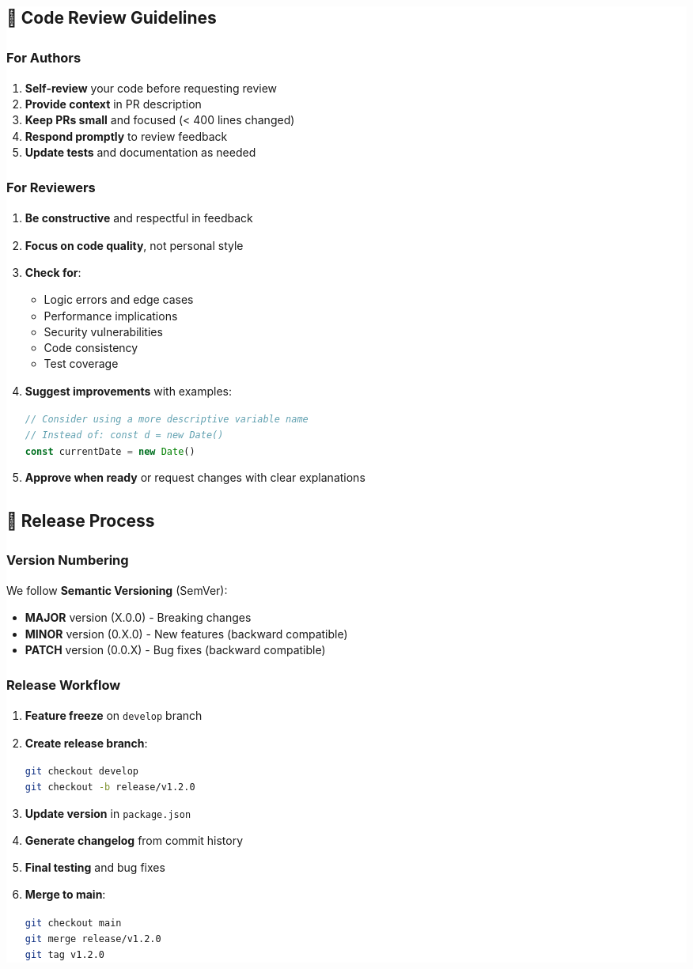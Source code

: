 ## 👥 Code Review Guidelines

### For Authors

1. **Self-review** your code before requesting review
2. **Provide context** in PR description
3. **Keep PRs small** and focused (< 400 lines changed)
4. **Respond promptly** to review feedback
5. **Update tests** and documentation as needed

### For Reviewers

1. **Be constructive** and respectful in feedback
2. **Focus on code quality**, not personal style
3. **Check for**:
   - Logic errors and edge cases
   - Performance implications
   - Security vulnerabilities
   - Code consistency
   - Test coverage

4. **Suggest improvements** with examples:
   ```typescript
   // Consider using a more descriptive variable name
   // Instead of: const d = new Date()
   const currentDate = new Date()
   ```

5. **Approve when ready** or request changes with clear explanations

## 🚀 Release Process

### Version Numbering

We follow **Semantic Versioning** (SemVer):

- **MAJOR** version (X.0.0) - Breaking changes
- **MINOR** version (0.X.0) - New features (backward compatible)
- **PATCH** version (0.0.X) - Bug fixes (backward compatible)

### Release Workflow

1. **Feature freeze** on `develop` branch
2. **Create release branch**:
   ```bash
   git checkout develop
   git checkout -b release/v1.2.0
   ```

3. **Update version** in `package.json`
4. **Generate changelog** from commit history
5. **Final testing** and bug fixes
6. **Merge to main**:
   ```bash
   git checkout main
   git merge release/v1.2.0
   git tag v1.2.0
   ```
